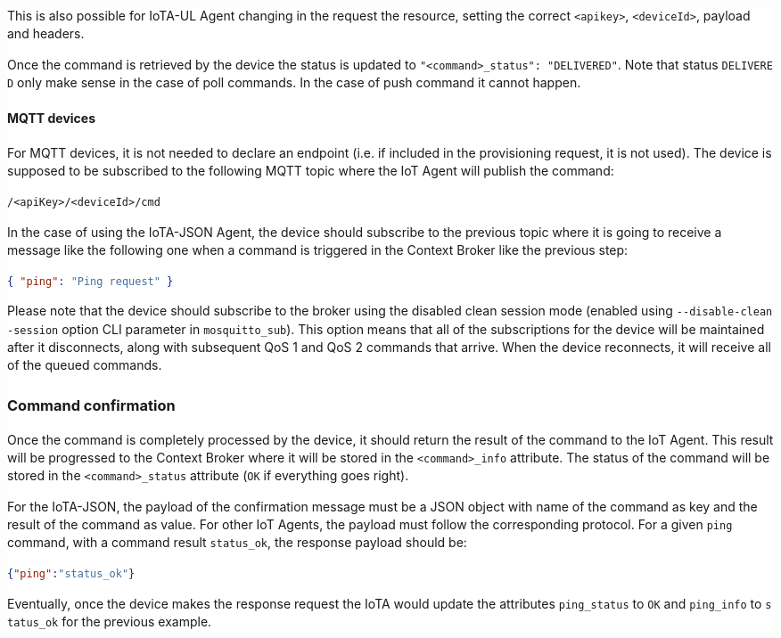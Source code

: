This is also possible for IoTA-UL Agent changing in the request the resource, setting the correct `<apikey>`,
`<deviceId>`, payload and headers.

Once the command is retrieved by the device the status is updated to `"<command>_status": "DELIVERED"`. Note that status
`DELIVERED` only make sense in the case of poll commands. In the case of push command it cannot happen.

#### MQTT devices

For MQTT devices, it is not needed to declare an endpoint (i.e. if included in the provisioning request, it is not
used). The device is supposed to be subscribed to the following MQTT topic where the IoT Agent will publish the command:

```
/<apiKey>/<deviceId>/cmd
```

In the case of using the IoTA-JSON Agent, the device should subscribe to the previous topic where it is going to receive
a message like the following one when a command is triggered in the Context Broker like the previous step:

```json
{ "ping": "Ping request" }
```

Please note that the device should subscribe to the broker using the disabled clean session mode (enabled using
`--disable-clean-session` option CLI parameter in `mosquitto_sub`). This option means that all of the subscriptions for
the device will be maintained after it disconnects, along with subsequent QoS 1 and QoS 2 commands that arrive. When the
device reconnects, it will receive all of the queued commands.

### Command confirmation

Once the command is completely processed by the device, it should return the result of the command to the IoT Agent.
This result will be progressed to the Context Broker where it will be stored in the `<command>_info` attribute. The
status of the command will be stored in the `<command>_status` attribute (`OK` if everything goes right).

For the IoTA-JSON, the payload of the confirmation message must be a JSON object with name of the command as key and the
result of the command as value. For other IoT Agents, the payload must follow the corresponding protocol. For a given
`ping` command, with a command result `status_ok`, the response payload should be:

```JSON
{"ping":"status_ok"}
```

Eventually, once the device makes the response request the IoTA would update the attributes `ping_status` to `OK` and
`ping_info` to `status_ok` for the previous example.
